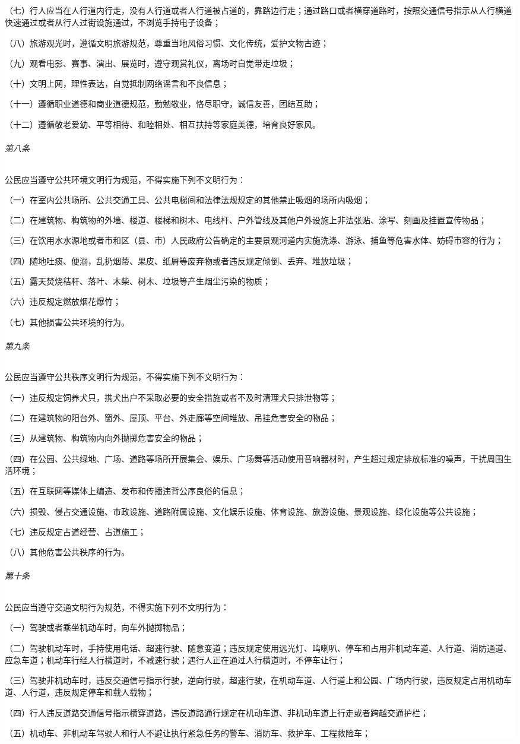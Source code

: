 （七）行人应当在人行道内行走，没有人行道或者人行道被占道的，靠路边行走；通过路口或者横穿道路时，按照交通信号指示从人行横道快速通过或者从行人过街设施通过，不浏览手持电子设备；

（八）旅游观光时，遵循文明旅游规范，尊重当地风俗习惯、文化传统，爱护文物古迹；

（九）观看电影、赛事、演出、展览时，遵守观赏礼仪，离场时自觉带走垃圾；

（十）文明上网，理性表达，自觉抵制网络谣言和不良信息；

（十一）遵循职业道德和商业道德规范，勤勉敬业，恪尽职守，诚信友善，团结互助；

（十二）遵循敬老爱幼、平等相待、和睦相处、相互扶持等家庭美德，培育良好家风。

###### 第八条

公民应当遵守公共环境文明行为规范，不得实施下列不文明行为：

（一）在室内公共场所、公共交通工具、公共电梯间和法律法规规定的其他禁止吸烟的场所内吸烟；

（二）在建筑物、构筑物的外墙、楼道、楼梯和树木、电线杆、户外管线及其他户外设施上非法张贴、涂写、刻画及挂置宣传物品；

（三）在饮用水水源地或者市和区（县、市）人民政府公告确定的主要景观河道内实施洗涤、游泳、捕鱼等危害水体、妨碍市容的行为；

（四）随地吐痰、便溺，乱扔烟蒂、果皮、纸屑等废弃物或者违反规定倾倒、丢弃、堆放垃圾；

（五）露天焚烧秸秆、落叶、木柴、树木、垃圾等产生烟尘污染的物质；

（六）违反规定燃放烟花爆竹；

（七）其他损害公共环境的行为。

###### 第九条

公民应当遵守公共秩序文明行为规范，不得实施下列不文明行为：

（一）违反规定饲养犬只，携犬出户不采取必要的安全措施或者不及时清理犬只排泄物等；

（二）在建筑物的阳台外、窗外、屋顶、平台、外走廊等空间堆放、吊挂危害安全的物品；

（三）从建筑物、构筑物内向外抛掷危害安全的物品；

（四）在公园、公共绿地、广场、道路等场所开展集会、娱乐、广场舞等活动使用音响器材时，产生超过规定排放标准的噪声，干扰周围生活环境；

（五）在互联网等媒体上编造、发布和传播违背公序良俗的信息；

（六）损毁、侵占交通设施、市政设施、道路附属设施、文化娱乐设施、体育设施、旅游设施、景观设施、绿化设施等公共设施；

（七）违反规定占道经营、占道施工；

（八）其他危害公共秩序的行为。

###### 第十条

公民应当遵守交通文明行为规范，不得实施下列不文明行为：

（一）驾驶或者乘坐机动车时，向车外抛掷物品；

（二）驾驶机动车时，手持使用电话、超速行驶、随意变道；违反规定使用远光灯、鸣喇叭、停车和占用非机动车道、人行道、消防通道、应急车道；机动车行经人行横道时，不减速行驶；遇行人正在通过人行横道时，不停车让行；

（三）驾驶非机动车时，违反交通信号指示行驶，逆向行驶，超速行驶，在机动车道、人行道上和公园、广场内行驶，违反规定占用机动车道、人行道，违反规定停车和载人载物；

（四）行人违反道路交通信号指示横穿道路，违反道路通行规定在机动车道、非机动车道上行走或者跨越交通护栏；

（五）机动车、非机动车驾驶人和行人不避让执行紧急任务的警车、消防车、救护车、工程救险车；
